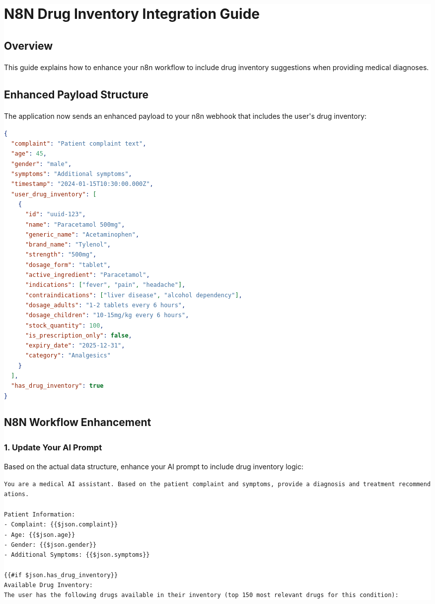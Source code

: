 # N8N Drug Inventory Integration Guide

## Overview

This guide explains how to enhance your n8n workflow to include drug inventory suggestions when providing medical diagnoses.

## Enhanced Payload Structure

The application now sends an enhanced payload to your n8n webhook that includes the user's drug inventory:

```json
{
  "complaint": "Patient complaint text",
  "age": 45,
  "gender": "male",
  "symptoms": "Additional symptoms",
  "timestamp": "2024-01-15T10:30:00.000Z",
  "user_drug_inventory": [
    {
      "id": "uuid-123",
      "name": "Paracetamol 500mg",
      "generic_name": "Acetaminophen",
      "brand_name": "Tylenol",
      "strength": "500mg",
      "dosage_form": "tablet",
      "active_ingredient": "Paracetamol",
      "indications": ["fever", "pain", "headache"],
      "contraindications": ["liver disease", "alcohol dependency"],
      "dosage_adults": "1-2 tablets every 6 hours",
      "dosage_children": "10-15mg/kg every 6 hours",
      "stock_quantity": 100,
      "is_prescription_only": false,
      "expiry_date": "2025-12-31",
      "category": "Analgesics"
    }
  ],
  "has_drug_inventory": true
}
```

## N8N Workflow Enhancement

### 1. Update Your AI Prompt

Based on the actual data structure, enhance your AI prompt to include drug inventory logic:

```
You are a medical AI assistant. Based on the patient complaint and symptoms, provide a diagnosis and treatment recommendations.

Patient Information:
- Complaint: {{$json.complaint}}
- Age: {{$json.age}}
- Gender: {{$json.gender}}
- Additional Symptoms: {{$json.symptoms}}

{{#if $json.has_drug_inventory}}
Available Drug Inventory:
The user has the following drugs available in their inventory (top 150 most relevant drugs for this condition):

```